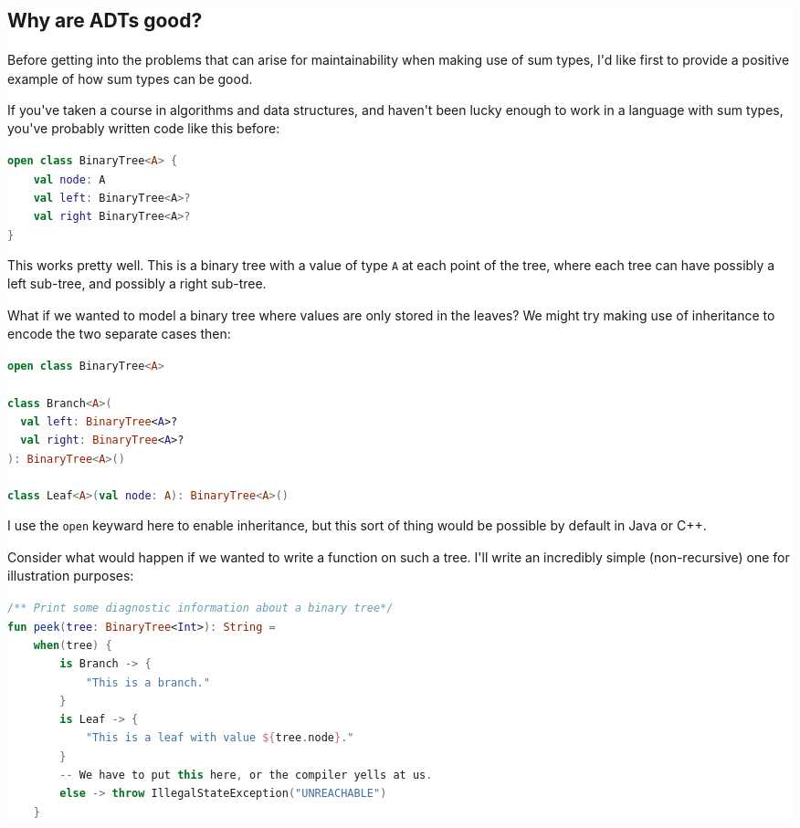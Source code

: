 Why are ADTs good?
------------------

Before getting into the problems that can arise for maintainability when making use of sum types, I'd like first to
 provide a positive example of how sum types can be good.
 
If you've taken a course in algorithms and data structures, and haven't been lucky enough to work in a language
 with sum types, you've probably written code like this before:

```kotlin
open class BinaryTree<A> {
    val node: A
    val left: BinaryTree<A>?
    val right BinaryTree<A>?
}
```

This works pretty well. This is a binary tree with a value of type `A` at each point of the tree,
 where each tree can have possibly a left sub-tree, and possibly a right sub-tree.
 
What if we wanted to model a binary tree where values are only stored in the leaves? We might try making
 use of inheritance to encode the two separate cases then:
 
```kotlin 
open class BinaryTree<A>

class Branch<A>(
  val left: BinaryTree<A>?
  val right: BinaryTree<A>?
): BinaryTree<A>()

class Leaf<A>(val node: A): BinaryTree<A>()
```

I use the `open` keyward here to enable inheritance, but this sort of thing would be possible
 by default in Java or C++. 
 
Consider what would happen if we wanted to write a function on such a tree. I'll write an incredibly simple (non-recursive) one
 for illustration purposes:

```kotlin
/** Print some diagnostic information about a binary tree*/
fun peek(tree: BinaryTree<Int>): String =
    when(tree) {
        is Branch -> {
            "This is a branch."
        }
        is Leaf -> {
            "This is a leaf with value ${tree.node}."
        }
        -- We have to put this here, or the compiler yells at us.
        else -> throw IllegalStateException("UNREACHABLE")
    }
```
